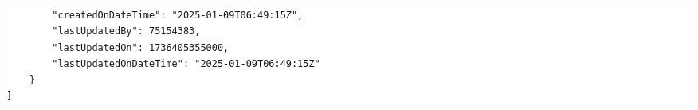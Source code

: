 ```Text With sortBy=lastUpdatedOn
        "createdOnDateTime": "2025-01-09T06:49:15Z",
        "lastUpdatedBy": 75154383,
        "lastUpdatedOn": 1736405355000,
        "lastUpdatedOnDateTime": "2025-01-09T06:49:15Z"
    }
]
```
